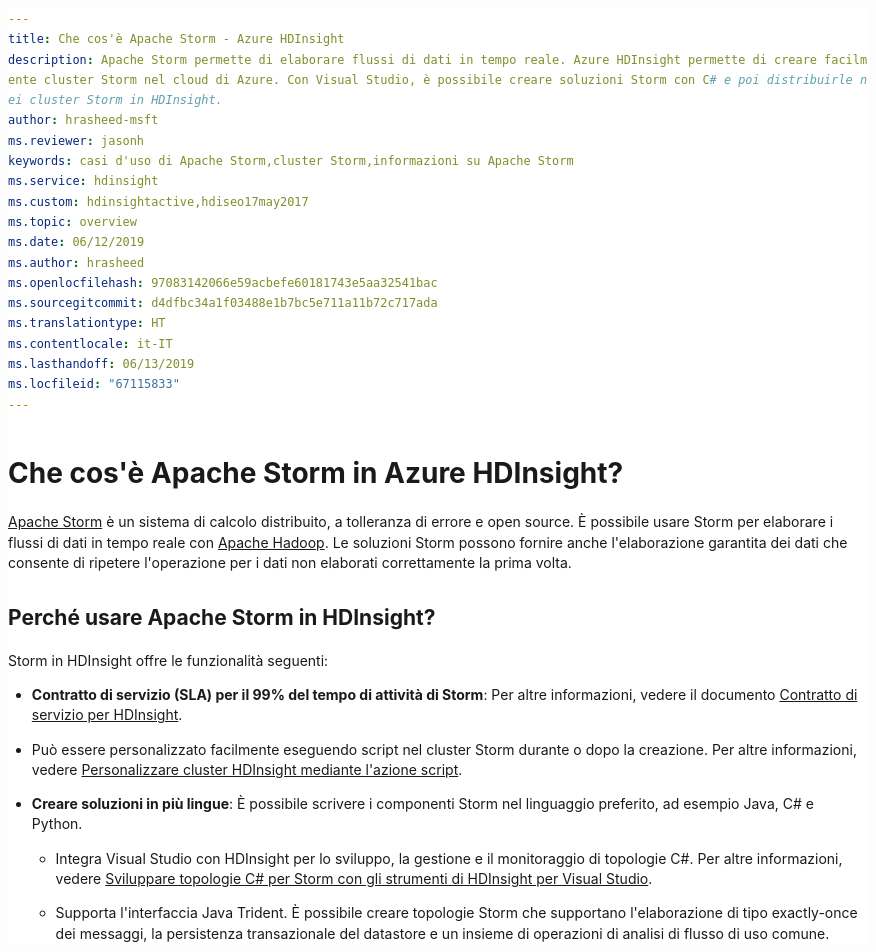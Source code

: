 ```yaml
---
title: Che cos'è Apache Storm - Azure HDInsight
description: Apache Storm permette di elaborare flussi di dati in tempo reale. Azure HDInsight permette di creare facilmente cluster Storm nel cloud di Azure. Con Visual Studio, è possibile creare soluzioni Storm con C# e poi distribuirle nei cluster Storm in HDInsight.
author: hrasheed-msft
ms.reviewer: jasonh
keywords: casi d'uso di Apache Storm,cluster Storm,informazioni su Apache Storm
ms.service: hdinsight
ms.custom: hdinsightactive,hdiseo17may2017
ms.topic: overview
ms.date: 06/12/2019
ms.author: hrasheed
ms.openlocfilehash: 97083142066e59acbefe60181743e5aa32541bac
ms.sourcegitcommit: d4dfbc34a1f03488e1b7bc5e711a11b72c717ada
ms.translationtype: HT
ms.contentlocale: it-IT
ms.lasthandoff: 06/13/2019
ms.locfileid: "67115833"
---
```

# <a name="what-is-apache-storm-on-azure-hdinsight"></a>Che cos'è Apache Storm in Azure HDInsight?

[Apache Storm](https://storm.apache.org/) è un sistema di calcolo distribuito, a tolleranza di errore e open source. È possibile usare Storm per elaborare i flussi di dati in tempo reale con [Apache Hadoop](https://hadoop.apache.org/). Le soluzioni Storm possono fornire anche l'elaborazione garantita dei dati che consente di ripetere l'operazione per i dati non elaborati correttamente la prima volta.

## <a name="why-use-apache-storm-on-hdinsight"></a>Perché usare Apache Storm in HDInsight?

Storm in HDInsight offre le funzionalità seguenti:

* __Contratto di servizio (SLA) per il 99% del tempo di attività di Storm__: Per altre informazioni, vedere il documento [Contratto di servizio per HDInsight](https://azure.microsoft.com/support/legal/sla/hdinsight/v1_0/).

* Può essere personalizzato facilmente eseguendo script nel cluster Storm durante o dopo la creazione. Per altre informazioni, vedere [Personalizzare cluster HDInsight mediante l'azione script](../hdinsight-hadoop-customize-cluster-linux.md).

* **Creare soluzioni in più lingue**: È possibile scrivere i componenti Storm nel linguaggio preferito, ad esempio Java, C# e Python.

    * Integra Visual Studio con HDInsight per lo sviluppo, la gestione e il monitoraggio di topologie C#. Per altre informazioni, vedere [Sviluppare topologie C# per Storm con gli strumenti di HDInsight per Visual Studio](apache-storm-develop-csharp-visual-studio-topology.md).

    * Supporta l'interfaccia Java Trident. È possibile creare topologie Storm che supportano l'elaborazione di tipo exactly-once dei messaggi, la persistenza transazionale del datastore e un insieme di operazioni di analisi di flusso di uso comune.
